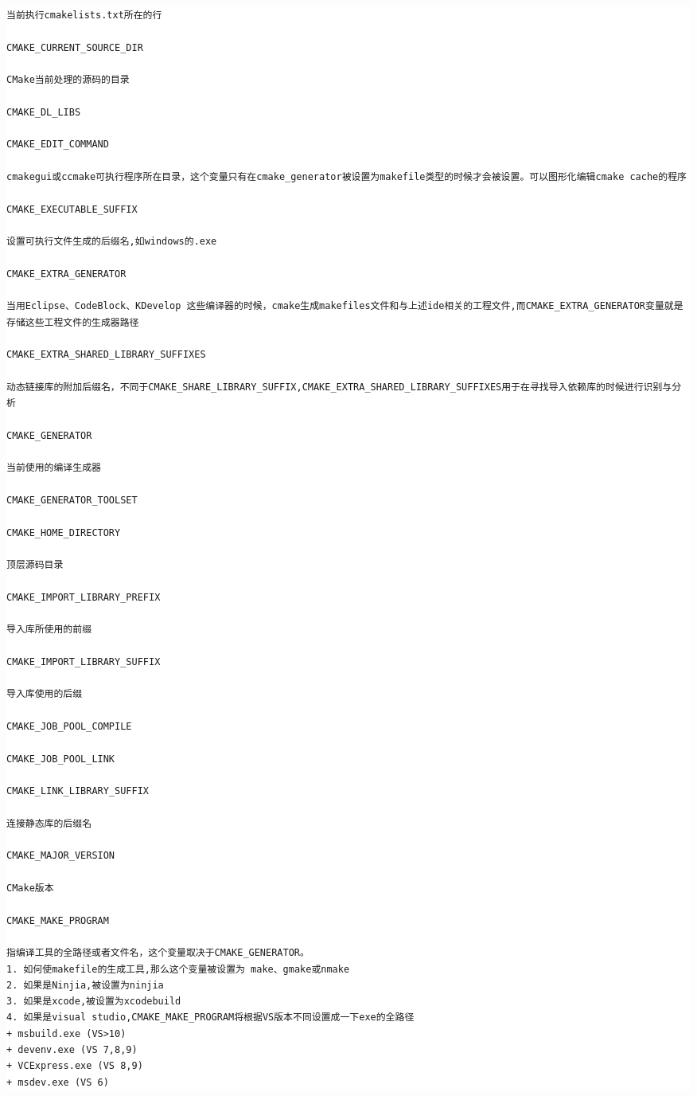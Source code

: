     当前执行cmakelists.txt所在的行

    CMAKE_CURRENT_SOURCE_DIR

    CMake当前处理的源码的目录

    CMAKE_DL_LIBS

    CMAKE_EDIT_COMMAND

    cmakegui或ccmake可执行程序所在目录，这个变量只有在cmake_generator被设置为makefile类型的时候才会被设置。可以图形化编辑cmake cache的程序

    CMAKE_EXECUTABLE_SUFFIX

    设置可执行文件生成的后缀名,如windows的.exe

    CMAKE_EXTRA_GENERATOR

    当用Eclipse、CodeBlock、KDevelop 这些编译器的时候，cmake生成makefiles文件和与上述ide相关的工程文件,而CMAKE_EXTRA_GENERATOR变量就是存储这些工程文件的生成器路径

    CMAKE_EXTRA_SHARED_LIBRARY_SUFFIXES

    动态链接库的附加后缀名，不同于CMAKE_SHARE_LIBRARY_SUFFIX,CMAKE_EXTRA_SHARED_LIBRARY_SUFFIXES用于在寻找导入依赖库的时候进行识别与分析

    CMAKE_GENERATOR

    当前使用的编译生成器

    CMAKE_GENERATOR_TOOLSET

    CMAKE_HOME_DIRECTORY

    顶层源码目录

    CMAKE_IMPORT_LIBRARY_PREFIX

    导入库所使用的前缀

    CMAKE_IMPORT_LIBRARY_SUFFIX

    导入库使用的后缀

    CMAKE_JOB_POOL_COMPILE

    CMAKE_JOB_POOL_LINK

    CMAKE_LINK_LIBRARY_SUFFIX

    连接静态库的后缀名

    CMAKE_MAJOR_VERSION

    CMake版本

    CMAKE_MAKE_PROGRAM

    指编译工具的全路径或者文件名，这个变量取决于CMAKE_GENERATOR。
    1. 如何使makefile的生成工具,那么这个变量被设置为 make、gmake或nmake
    2. 如果是Ninjia,被设置为ninjia
    3. 如果是xcode,被设置为xcodebuild
    4. 如果是visual studio,CMAKE_MAKE_PROGRAM将根据VS版本不同设置成一下exe的全路径
    + msbuild.exe (VS>10)
    + devenv.exe (VS 7,8,9)
    + VCExpress.exe (VS 8,9)
    + msdev.exe (VS 6)
